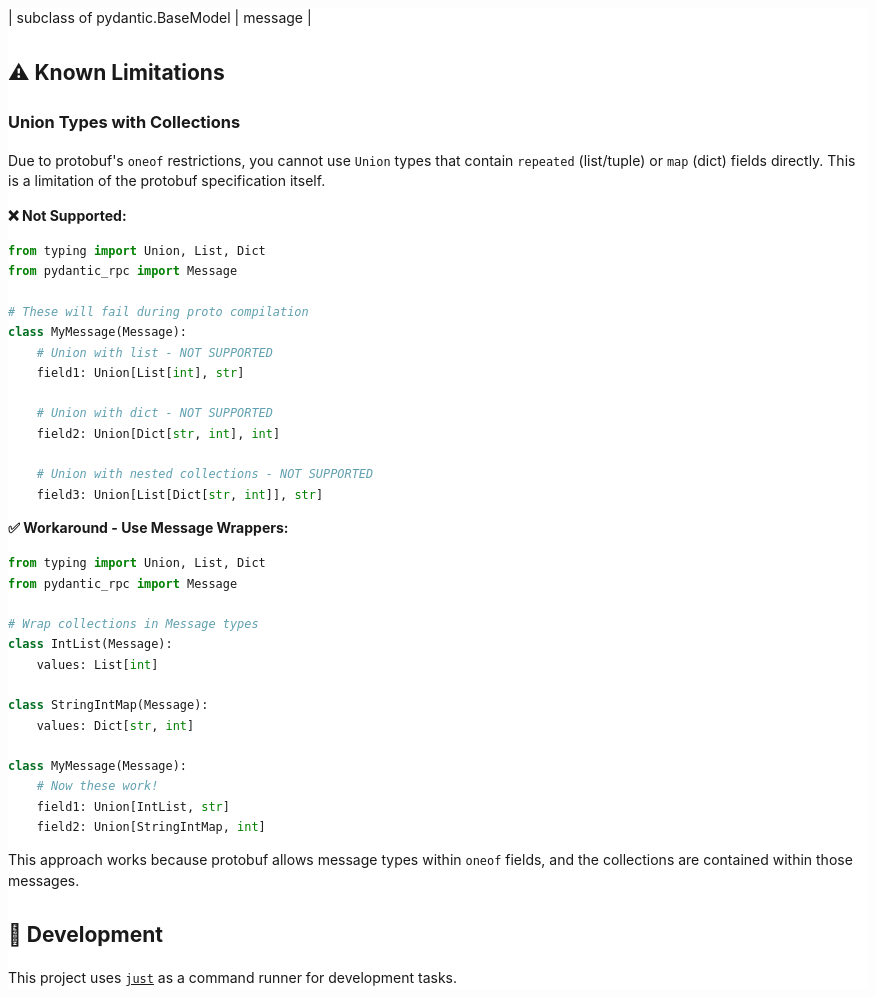 | subclass of pydantic.BaseModel | message                   |


## ⚠️ Known Limitations

### Union Types with Collections

Due to protobuf's `oneof` restrictions, you cannot use `Union` types that contain `repeated` (list/tuple) or `map` (dict) fields directly. This is a limitation of the protobuf specification itself.

**❌ Not Supported:**
```python
from typing import Union, List, Dict
from pydantic_rpc import Message

# These will fail during proto compilation
class MyMessage(Message):
    # Union with list - NOT SUPPORTED
    field1: Union[List[int], str]

    # Union with dict - NOT SUPPORTED
    field2: Union[Dict[str, int], int]

    # Union with nested collections - NOT SUPPORTED
    field3: Union[List[Dict[str, int]], str]
```

**✅ Workaround - Use Message Wrappers:**
```python
from typing import Union, List, Dict
from pydantic_rpc import Message

# Wrap collections in Message types
class IntList(Message):
    values: List[int]

class StringIntMap(Message):
    values: Dict[str, int]

class MyMessage(Message):
    # Now these work!
    field1: Union[IntList, str]
    field2: Union[StringIntMap, int]
```

This approach works because protobuf allows message types within `oneof` fields, and the collections are contained within those messages.

## 🔧 Development

This project uses [`just`](https://github.com/casey/just) as a command runner for development tasks.
